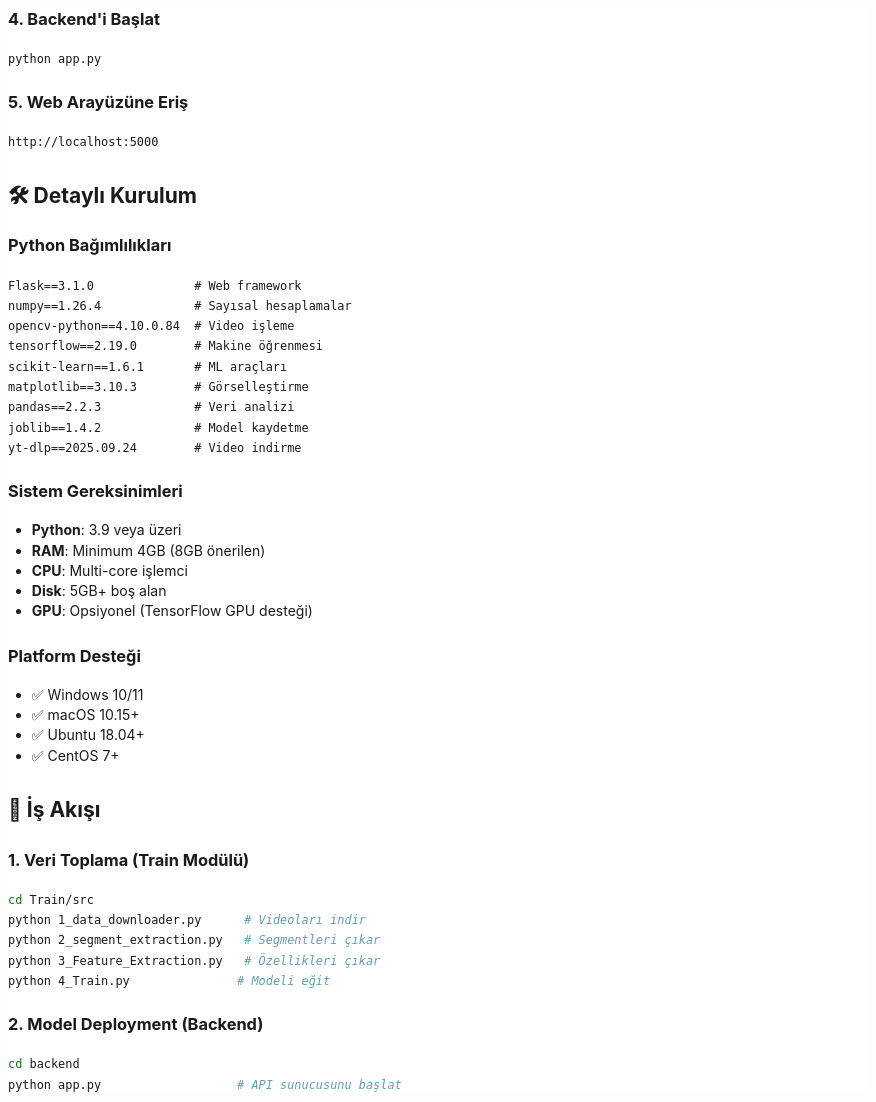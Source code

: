 ### 4. Backend'i Başlat
```bash
python app.py
```

### 5. Web Arayüzüne Eriş
```
http://localhost:5000
```

## 🛠️ Detaylı Kurulum

### Python Bağımlılıkları
```txt
Flask==3.1.0              # Web framework
numpy==1.26.4             # Sayısal hesaplamalar
opencv-python==4.10.0.84  # Video işleme
tensorflow==2.19.0        # Makine öğrenmesi
scikit-learn==1.6.1       # ML araçları
matplotlib==3.10.3        # Görselleştirme
pandas==2.2.3             # Veri analizi
joblib==1.4.2             # Model kaydetme
yt-dlp==2025.09.24        # Video indirme
```

### Sistem Gereksinimleri
- **Python**: 3.9 veya üzeri
- **RAM**: Minimum 4GB (8GB önerilen)
- **CPU**: Multi-core işlemci
- **Disk**: 5GB+ boş alan
- **GPU**: Opsiyonel (TensorFlow GPU desteği)

### Platform Desteği
- ✅ Windows 10/11
- ✅ macOS 10.15+
- ✅ Ubuntu 18.04+
- ✅ CentOS 7+

## 🔄 İş Akışı

### 1. Veri Toplama (Train Modülü)
```bash
cd Train/src
python 1_data_downloader.py      # Videoları indir
python 2_segment_extraction.py   # Segmentleri çıkar
python 3_Feature_Extraction.py   # Özellikleri çıkar
python 4_Train.py               # Modeli eğit
```

### 2. Model Deployment (Backend)
```bash
cd backend
python app.py                   # API sunucusunu başlat
```
